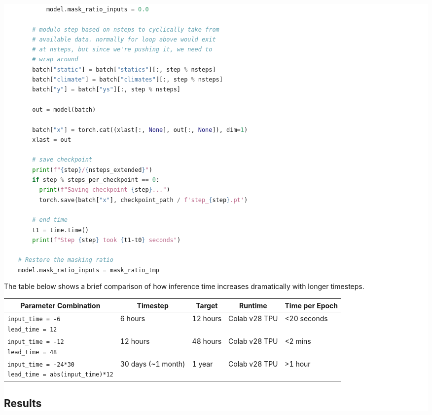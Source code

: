 ```python
            model.mask_ratio_inputs = 0.0

        # modulo step based on nsteps to cyclically take from
        # available data. normally for loop above would exit
        # at nsteps, but since we're pushing it, we need to
        # wrap around
        batch["static"] = batch["statics"][:, step % nsteps]
        batch["climate"] = batch["climates"][:, step % nsteps]
        batch["y"] = batch["ys"][:, step % nsteps]

        out = model(batch)

        batch["x"] = torch.cat((xlast[:, None], out[:, None]), dim=1)
        xlast = out

        # save checkpoint
        print(f"{step}/{nsteps_extended}")
        if step % steps_per_checkpoint == 0:
          print(f"Saving checkpoint {step}...")
          torch.save(batch["x"], checkpoint_path / f'step_{step}.pt')

        # end time
        t1 = time.time()
        print(f"Step {step} took {t1-t0} seconds")

    # Restore the masking ratio
    model.mask_ratio_inputs = mask_ratio_tmp
```

The table below shows a brief comparison of how inference time increases dramatically with longer timesteps.

| Parameter Combination |  Timestep  |  Target  |  Runtime  |   Time per Epoch   |
|---------------|----------------|------------------|----------------|-----------|
| `input_time = -6`<br>`lead_time = 12` |  6 hours  |  12 hours  |  Colab v28 TPU | <20 seconds |
| `input_time = -12`<br>`lead_time = 48` |  12 hours  |  48 hours  |  Colab v28 TPU | <2 mins |
| `input_time = -24*30`<br>`lead_time = abs(input_time)*12` | 30 days (~1 month) | 1 year | Colab v28 TPU | >1 hour |

## Results

